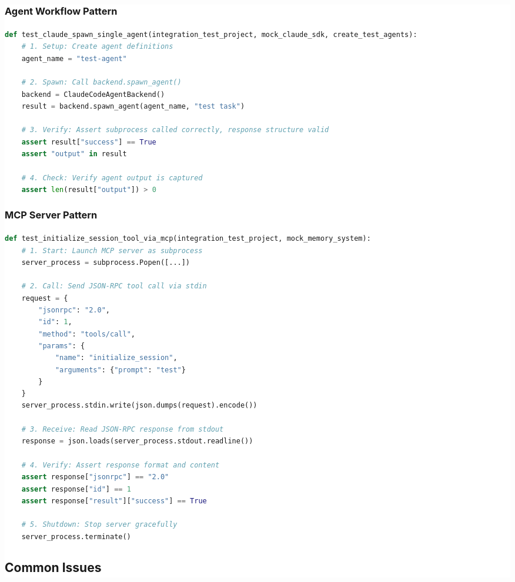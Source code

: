### Agent Workflow Pattern

```python
def test_claude_spawn_single_agent(integration_test_project, mock_claude_sdk, create_test_agents):
    # 1. Setup: Create agent definitions
    agent_name = "test-agent"
    
    # 2. Spawn: Call backend.spawn_agent()
    backend = ClaudeCodeAgentBackend()
    result = backend.spawn_agent(agent_name, "test task")
    
    # 3. Verify: Assert subprocess called correctly, response structure valid
    assert result["success"] == True
    assert "output" in result
    
    # 4. Check: Verify agent output is captured
    assert len(result["output"]) > 0
```

### MCP Server Pattern

```python
def test_initialize_session_tool_via_mcp(integration_test_project, mock_memory_system):
    # 1. Start: Launch MCP server as subprocess
    server_process = subprocess.Popen([...])
    
    # 2. Call: Send JSON-RPC tool call via stdin
    request = {
        "jsonrpc": "2.0",
        "id": 1,
        "method": "tools/call",
        "params": {
            "name": "initialize_session",
            "arguments": {"prompt": "test"}
        }
    }
    server_process.stdin.write(json.dumps(request).encode())
    
    # 3. Receive: Read JSON-RPC response from stdout
    response = json.loads(server_process.stdout.readline())
    
    # 4. Verify: Assert response format and content
    assert response["jsonrpc"] == "2.0"
    assert response["id"] == 1
    assert response["result"]["success"] == True
    
    # 5. Shutdown: Stop server gracefully
    server_process.terminate()
```

## Common Issues
